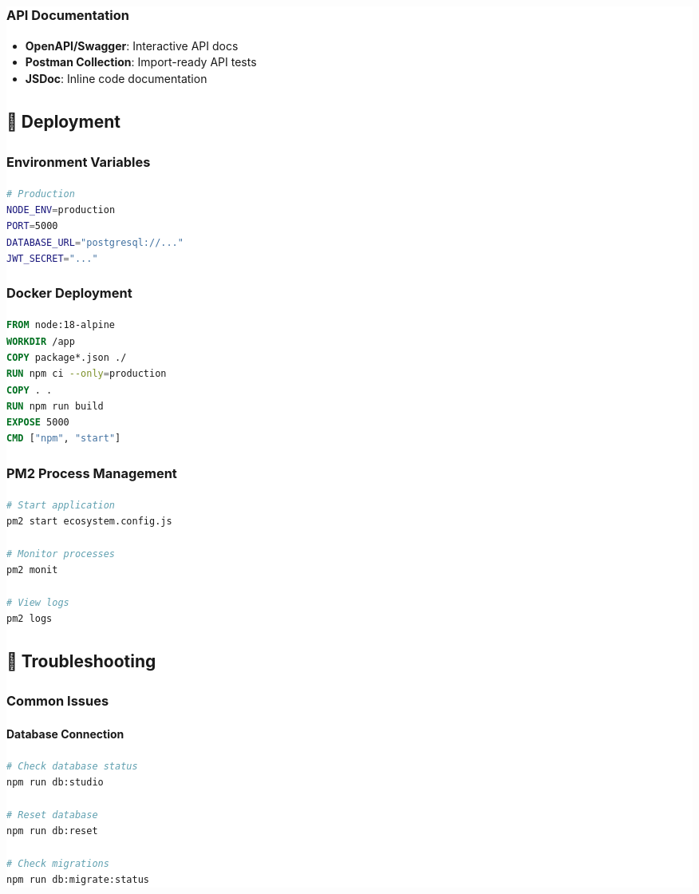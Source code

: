### **API Documentation**
- **OpenAPI/Swagger**: Interactive API docs
- **Postman Collection**: Import-ready API tests
- **JSDoc**: Inline code documentation

## 🚀 Deployment

### **Environment Variables**
```bash
# Production
NODE_ENV=production
PORT=5000
DATABASE_URL="postgresql://..."
JWT_SECRET="..."
```

### **Docker Deployment**
```dockerfile
FROM node:18-alpine
WORKDIR /app
COPY package*.json ./
RUN npm ci --only=production
COPY . .
RUN npm run build
EXPOSE 5000
CMD ["npm", "start"]
```

### **PM2 Process Management**
```bash
# Start application
pm2 start ecosystem.config.js

# Monitor processes
pm2 monit

# View logs
pm2 logs
```

## 🔧 Troubleshooting

### **Common Issues**

#### **Database Connection**
```bash
# Check database status
npm run db:studio

# Reset database
npm run db:reset

# Check migrations
npm run db:migrate:status
```
